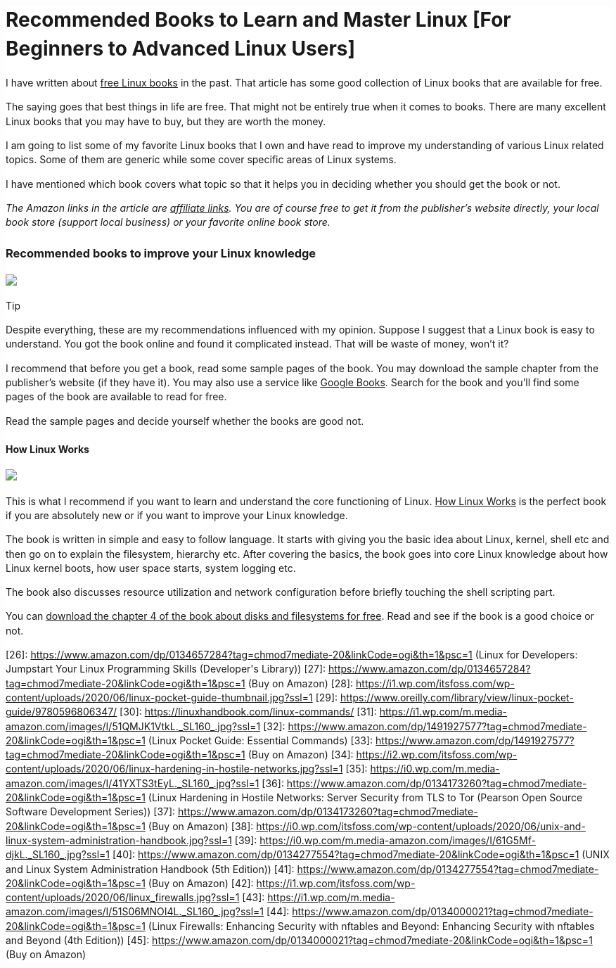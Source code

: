 [#]: collector: (lujun9972)
[#]: translator: ( )
[#]: reviewer: ( )
[#]: publisher: ( )
[#]: url: ( )
[#]: subject: (Recommended Books to Learn and Master Linux [For Beginners to Advanced Linux Users])
[#]: via: (https://itsfoss.com/best-linux-books/)
[#]: author: (Abhishek Prakash https://itsfoss.com/author/abhishek/)

Recommended Books to Learn and Master Linux [For Beginners to Advanced Linux Users]
======

I have written about [free Linux books][1] in the past. That article has some good collection of Linux books that are available for free.

The saying goes that best things in life are free. That might not be entirely true when it comes to books. There are many excellent Linux books that you may have to buy, but they are worth the money.

I am going to list some of my favorite Linux books that I own and have read to improve my understanding of various Linux related topics. Some of them are generic while some cover specific areas of Linux systems.

I have mentioned which book covers what topic so that it helps you in deciding whether you should get the book or not.

_The Amazon links in the article are [affiliate links][2]. You are of course free to get it from the publisher’s website directly, your local book store (support local business) or your favorite online book store._

### Recommended books to improve your Linux knowledge

![][3]

Tip

Despite everything, these are my recommendations influenced with my opinion. Suppose I suggest that a Linux book is easy to understand. You got the book online and found it complicated instead. That will be waste of money, won’t it?

I recommend that before you get a book, read some sample pages of the book. You may download the sample chapter from the publisher’s website (if they have it). You may also use a service like [Google Books][4]. Search for the book and you’ll find some pages of the book are available to read for free.

Read the sample pages and decide yourself whether the books are good not.

#### How Linux Works

![][5]

This is what I recommend if you want to learn and understand the core functioning of Linux. [How Linux Works][6] is the perfect book if you are absolutely new or if you want to improve your Linux knowledge.

The book is written in simple and easy to follow language. It starts with giving you the basic idea about Linux, kernel, shell etc and then go on to explain the filesystem, hierarchy etc. After covering the basics, the book goes into core Linux knowledge about how Linux kernel boots, how user space starts, system logging etc.

The book also discusses resource utilization and network configuration before briefly touching the shell scripting part.

You can [download the chapter 4 of the book about disks and filesystems for free][7]. Read and see if the book is a good choice or not.


[a]: https://itsfoss.com/author/abhishek/
[b]: https://github.com/lujun9972
[1]: https://itsfoss.com/learn-linux-for-free/
[2]: https://itsfoss.com/affiliate-policy/
[3]: https://i1.wp.com/itsfoss.com/wp-content/uploads/2020/06/best-linux-books-featured-1.jpg?ssl=1
[4]: https://books.google.co.in/
[5]: https://i1.wp.com/itsfoss.com/wp-content/uploads/2020/06/how-linux-works-thumbnail.jpg?ssl=1
[6]: https://nostarch.com/howlinuxworks2
[7]: https://nostarch.com/download/hlw2e_ch4.pdf
[8]: https://i1.wp.com/m.media-amazon.com/images/I/51LAvDkpwmL._SL160_.jpg?ssl=1
[9]: https://www.amazon.com/dp/1593275676?tag=chmod7mediate-20&linkCode=ogi&th=1&psc=1 (How Linux Works, 2nd Edition: What Every Superuser Should Know)
[10]: https://www.amazon.com/gp/prime/?tag=chmod7mediate-20 (Amazon Prime)
[11]: https://www.amazon.com/dp/1593275676?tag=chmod7mediate-20&linkCode=ogi&th=1&psc=1 (Buy on Amazon)
[12]: https://i0.wp.com/itsfoss.com/wp-content/uploads/2020/06/linux-bible-book.jpg?ssl=1
[13]: https://www.wiley.com/en-us/Linux+Bible%2C+9th+Edition-p-9781118999875
[14]: https://i1.wp.com/m.media-amazon.com/images/I/51uNxJk+81L._SL160_.jpg?ssl=1
[15]: https://www.amazon.com/dp/1119578884?tag=chmod7mediate-20&linkCode=ogi&th=1&psc=1 (Linux Bible)
[16]: https://www.amazon.com/dp/1119578884?tag=chmod7mediate-20&linkCode=ogi&th=1&psc=1 (Buy on Amazon)
[17]: https://i2.wp.com/itsfoss.com/wp-content/uploads/2020/06/learn-linux-quickly.jpg?ssl=1
[18]: https://www.udemy.com/course/linux-command-line-volume1/
[19]: https://i2.wp.com/m.media-amazon.com/images/I/4118toHnHjL._SL160_.jpg?ssl=1
[20]: https://www.amazon.com/dp/1712192795?tag=chmod7mediate-20&linkCode=ogi&th=1&psc=1 (Learn Linux Quickly: A Friendly Guide to Easily Master the World's Most Powerful Operating System.)
[21]: https://www.amazon.com/dp/1712192795?tag=chmod7mediate-20&linkCode=ogi&th=1&psc=1 (Buy on Amazon)
[22]: https://i2.wp.com/itsfoss.com/wp-content/uploads/2020/06/linux-for-developers-book.jpg?ssl=1
[23]: https://www.oreilly.com/library/view/linux-for-developers/9780134657349/
[24]: https://itsfoss.com/basic-git-commands-cheat-sheet/
[25]: https://i1.wp.com/m.media-amazon.com/images/I/41Rj1nhKRyL._SL160_.jpg?ssl=1
[26]: https://www.amazon.com/dp/0134657284?tag=chmod7mediate-20&linkCode=ogi&th=1&psc=1 (Linux for Developers: Jumpstart Your Linux Programming Skills (Developer's Library))
[27]: https://www.amazon.com/dp/0134657284?tag=chmod7mediate-20&linkCode=ogi&th=1&psc=1 (Buy on Amazon)
[28]: https://i1.wp.com/itsfoss.com/wp-content/uploads/2020/06/linux-pocket-guide-thumbnail.jpg?ssl=1
[29]: https://www.oreilly.com/library/view/linux-pocket-guide/9780596806347/
[30]: https://linuxhandbook.com/linux-commands/
[31]: https://i1.wp.com/m.media-amazon.com/images/I/51QMJK1VtkL._SL160_.jpg?ssl=1
[32]: https://www.amazon.com/dp/1491927577?tag=chmod7mediate-20&linkCode=ogi&th=1&psc=1 (Linux Pocket Guide: Essential Commands)
[33]: https://www.amazon.com/dp/1491927577?tag=chmod7mediate-20&linkCode=ogi&th=1&psc=1 (Buy on Amazon)
[34]: https://i2.wp.com/itsfoss.com/wp-content/uploads/2020/06/linux-hardening-in-hostile-networks.jpg?ssl=1
[35]: https://i0.wp.com/m.media-amazon.com/images/I/41YXTS3tEyL._SL160_.jpg?ssl=1
[36]: https://www.amazon.com/dp/0134173260?tag=chmod7mediate-20&linkCode=ogi&th=1&psc=1 (Linux Hardening in Hostile Networks: Server Security from TLS to Tor (Pearson Open Source Software Development Series))
[37]: https://www.amazon.com/dp/0134173260?tag=chmod7mediate-20&linkCode=ogi&th=1&psc=1 (Buy on Amazon)
[38]: https://i0.wp.com/itsfoss.com/wp-content/uploads/2020/06/unix-and-linux-system-administration-handbook.jpg?ssl=1
[39]: https://i0.wp.com/m.media-amazon.com/images/I/61G5Mf-djkL._SL160_.jpg?ssl=1
[40]: https://www.amazon.com/dp/0134277554?tag=chmod7mediate-20&linkCode=ogi&th=1&psc=1 (UNIX and Linux System Administration Handbook (5th Edition))
[41]: https://www.amazon.com/dp/0134277554?tag=chmod7mediate-20&linkCode=ogi&th=1&psc=1 (Buy on Amazon)
[42]: https://i1.wp.com/itsfoss.com/wp-content/uploads/2020/06/linux_firewalls.jpg?ssl=1
[43]: https://i1.wp.com/m.media-amazon.com/images/I/51S06MNOI4L._SL160_.jpg?ssl=1
[44]: https://www.amazon.com/dp/0134000021?tag=chmod7mediate-20&linkCode=ogi&th=1&psc=1 (Linux Firewalls: Enhancing Security with nftables and Beyond: Enhancing Security with nftables and Beyond (4th Edition))
[45]: https://www.amazon.com/dp/0134000021?tag=chmod7mediate-20&linkCode=ogi&th=1&psc=1 (Buy on Amazon)